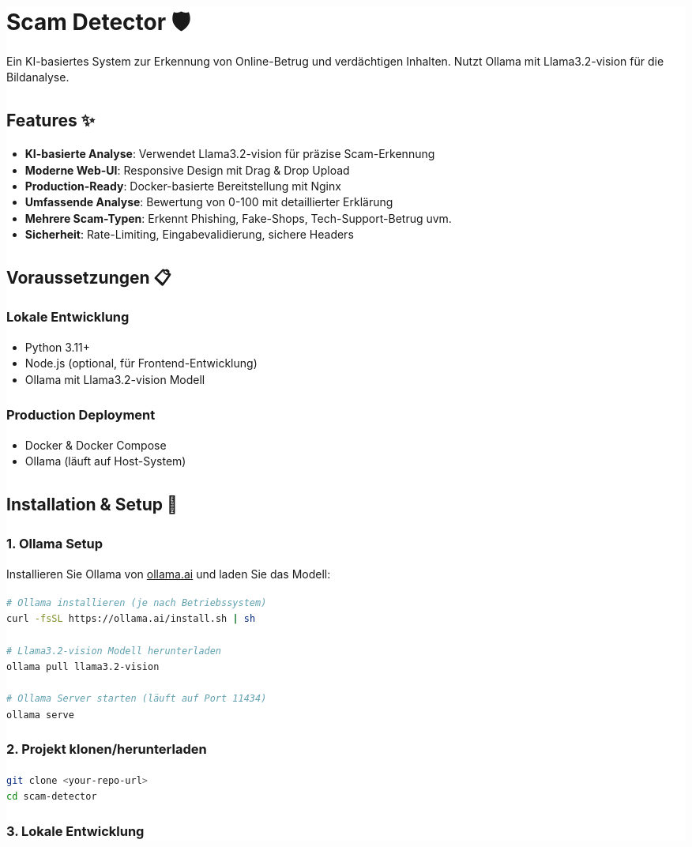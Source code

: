 # Scam Detector 🛡️

Ein KI-basiertes System zur Erkennung von Online-Betrug und verdächtigen Inhalten. Nutzt Ollama mit Llama3.2-vision für die Bildanalyse.

## Features ✨

- **KI-basierte Analyse**: Verwendet Llama3.2-vision für präzise Scam-Erkennung
- **Moderne Web-UI**: Responsive Design mit Drag & Drop Upload
- **Production-Ready**: Docker-basierte Bereitstellung mit Nginx
- **Umfassende Analyse**: Bewertung von 0-100 mit detaillierter Erklärung
- **Mehrere Scam-Typen**: Erkennt Phishing, Fake-Shops, Tech-Support-Betrug uvm.
- **Sicherheit**: Rate-Limiting, Eingabevalidierung, sichere Headers

## Voraussetzungen 📋

### Lokale Entwicklung
- Python 3.11+
- Node.js (optional, für Frontend-Entwicklung)
- Ollama mit Llama3.2-vision Modell

### Production Deployment
- Docker & Docker Compose
- Ollama (läuft auf Host-System)

## Installation & Setup 🚀

### 1. Ollama Setup

Installieren Sie Ollama von [ollama.ai](https://ollama.ai) und laden Sie das Modell:

```bash
# Ollama installieren (je nach Betriebssystem)
curl -fsSL https://ollama.ai/install.sh | sh

# Llama3.2-vision Modell herunterladen
ollama pull llama3.2-vision

# Ollama Server starten (läuft auf Port 11434)
ollama serve
```

### 2. Projekt klonen/herunterladen

```bash
git clone <your-repo-url>
cd scam-detector
```

### 3. Lokale Entwicklung
